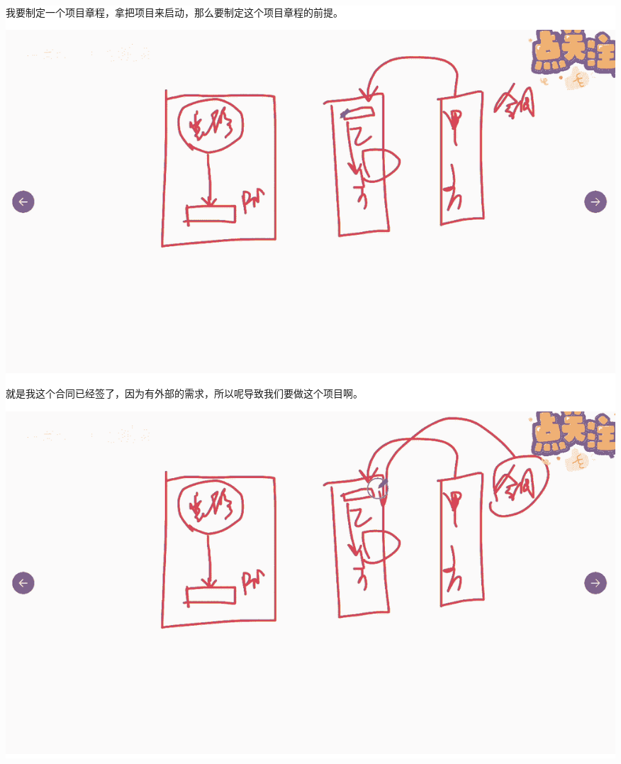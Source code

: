 我要制定一个项目章程，拿把项目来启动，那么要制定这个项目章程的前提。

![](img/6b71ec499c6c22e4263769b3ff130461_25.png)

就是我这个合同已经签了，因为有外部的需求，所以呢导致我们要做这个项目啊。

![](img/6b71ec499c6c22e4263769b3ff130461_27.png)

